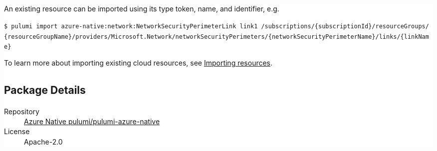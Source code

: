 

An existing resource can be imported using its type token, name, and identifier, e.g.

```sh
$ pulumi import azure-native:network:NetworkSecurityPerimeterLink link1 /subscriptions/{subscriptionId}/resourceGroups/{resourceGroupName}/providers/Microsoft.Network/networkSecurityPerimeters/{networkSecurityPerimeterName}/links/{linkName} 
```


To learn more about importing existing cloud resources, see [Importing resources](/docs/using-pulumi/adopting-pulumi/import/).




<h2 id="package-details">Package Details</h2>
<dl class="package-details">
	<dt>Repository</dt>
	<dd><a href="https://github.com/pulumi/pulumi-azure-native">Azure Native pulumi/pulumi-azure-native</a></dd>
	<dt>License</dt>
	<dd>Apache-2.0</dd>
</dl>

